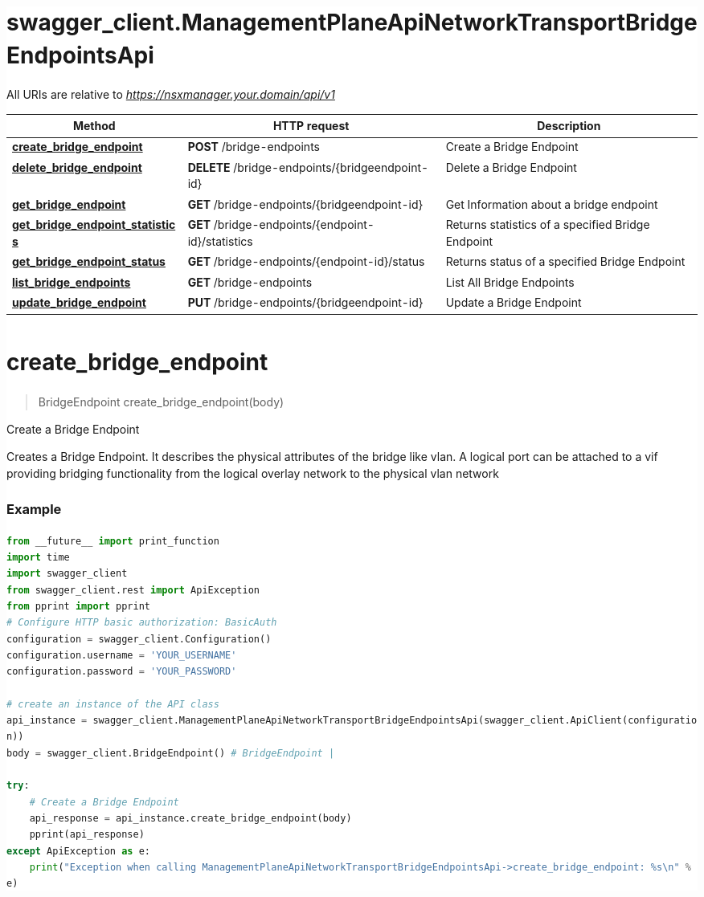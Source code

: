 # swagger_client.ManagementPlaneApiNetworkTransportBridgeEndpointsApi

All URIs are relative to *https://nsxmanager.your.domain/api/v1*

Method | HTTP request | Description
------------- | ------------- | -------------
[**create_bridge_endpoint**](ManagementPlaneApiNetworkTransportBridgeEndpointsApi.md#create_bridge_endpoint) | **POST** /bridge-endpoints | Create a Bridge Endpoint
[**delete_bridge_endpoint**](ManagementPlaneApiNetworkTransportBridgeEndpointsApi.md#delete_bridge_endpoint) | **DELETE** /bridge-endpoints/{bridgeendpoint-id} | Delete a Bridge Endpoint
[**get_bridge_endpoint**](ManagementPlaneApiNetworkTransportBridgeEndpointsApi.md#get_bridge_endpoint) | **GET** /bridge-endpoints/{bridgeendpoint-id} | Get Information about a bridge endpoint
[**get_bridge_endpoint_statistics**](ManagementPlaneApiNetworkTransportBridgeEndpointsApi.md#get_bridge_endpoint_statistics) | **GET** /bridge-endpoints/{endpoint-id}/statistics | Returns statistics of a specified Bridge Endpoint
[**get_bridge_endpoint_status**](ManagementPlaneApiNetworkTransportBridgeEndpointsApi.md#get_bridge_endpoint_status) | **GET** /bridge-endpoints/{endpoint-id}/status | Returns status of a specified Bridge Endpoint
[**list_bridge_endpoints**](ManagementPlaneApiNetworkTransportBridgeEndpointsApi.md#list_bridge_endpoints) | **GET** /bridge-endpoints | List All Bridge Endpoints
[**update_bridge_endpoint**](ManagementPlaneApiNetworkTransportBridgeEndpointsApi.md#update_bridge_endpoint) | **PUT** /bridge-endpoints/{bridgeendpoint-id} | Update a Bridge Endpoint

# **create_bridge_endpoint**
> BridgeEndpoint create_bridge_endpoint(body)

Create a Bridge Endpoint

Creates a Bridge Endpoint. It describes the physical attributes of the bridge like vlan. A logical port can be attached to a vif providing bridging functionality from the logical overlay network to the physical vlan network 

### Example
```python
from __future__ import print_function
import time
import swagger_client
from swagger_client.rest import ApiException
from pprint import pprint
# Configure HTTP basic authorization: BasicAuth
configuration = swagger_client.Configuration()
configuration.username = 'YOUR_USERNAME'
configuration.password = 'YOUR_PASSWORD'

# create an instance of the API class
api_instance = swagger_client.ManagementPlaneApiNetworkTransportBridgeEndpointsApi(swagger_client.ApiClient(configuration))
body = swagger_client.BridgeEndpoint() # BridgeEndpoint | 

try:
    # Create a Bridge Endpoint
    api_response = api_instance.create_bridge_endpoint(body)
    pprint(api_response)
except ApiException as e:
    print("Exception when calling ManagementPlaneApiNetworkTransportBridgeEndpointsApi->create_bridge_endpoint: %s\n" % e)
```
